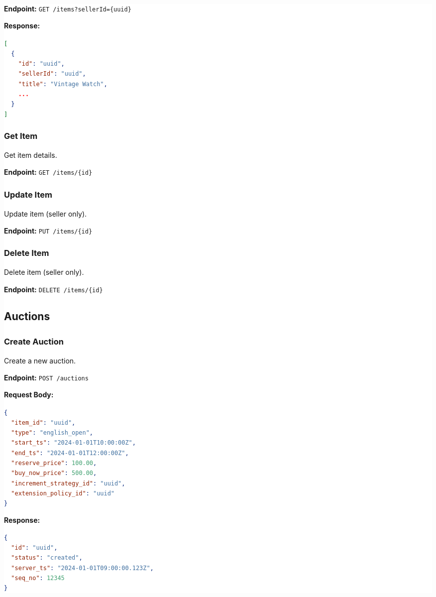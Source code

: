 **Endpoint:** `GET /items?sellerId={uuid}`

**Response:**
```json
[
  {
    "id": "uuid",
    "sellerId": "uuid",
    "title": "Vintage Watch",
    ...
  }
]
```

### Get Item

Get item details.

**Endpoint:** `GET /items/{id}`

### Update Item

Update item (seller only).

**Endpoint:** `PUT /items/{id}`

### Delete Item

Delete item (seller only).

**Endpoint:** `DELETE /items/{id}`

## Auctions

### Create Auction

Create a new auction.

**Endpoint:** `POST /auctions`

**Request Body:**
```json
{
  "item_id": "uuid",
  "type": "english_open",
  "start_ts": "2024-01-01T10:00:00Z",
  "end_ts": "2024-01-01T12:00:00Z",
  "reserve_price": 100.00,
  "buy_now_price": 500.00,
  "increment_strategy_id": "uuid",
  "extension_policy_id": "uuid"
}
```

**Response:**
```json
{
  "id": "uuid",
  "status": "created",
  "server_ts": "2024-01-01T09:00:00.123Z",
  "seq_no": 12345
}
```
